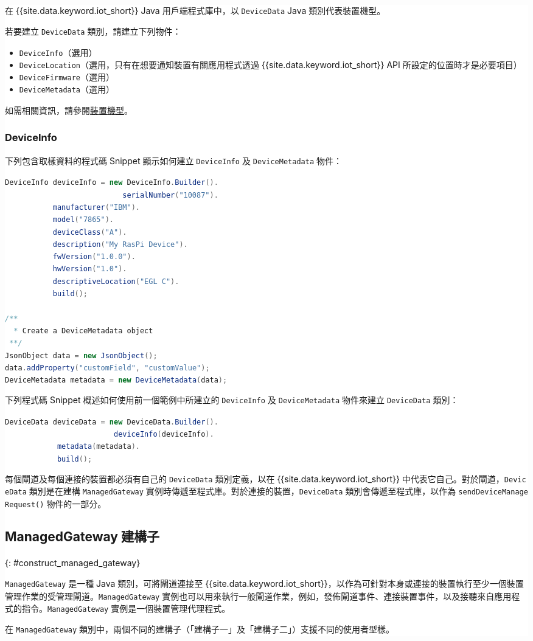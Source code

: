 在 {{site.data.keyword.iot_short}} Java 用戶端程式庫中，以 `DeviceData` Java 類別代表裝置機型。

若要建立 `DeviceData` 類別，請建立下列物件：

- `DeviceInfo`（選用）
- `DeviceLocation`（選用，只有在想要通知裝置有關應用程式透過 {{site.data.keyword.iot_short}} API 所設定的位置時才是必要項目）
- `DeviceFirmware`（選用）
- `DeviceMetadata`（選用）

如需相關資訊，請參閱[裝置機型](../../reference/device_model.html)。

### DeviceInfo

下列包含取樣資料的程式碼 Snippet 顯示如何建立 `DeviceInfo` 及 `DeviceMetadata` 物件：

```java
DeviceInfo deviceInfo = new DeviceInfo.Builder().
                           serialNumber("10087").
           manufacturer("IBM").
           model("7865").
           deviceClass("A").
           description("My RasPi Device").
           fwVersion("1.0.0").
           hwVersion("1.0").
           descriptiveLocation("EGL C").
           build();

/**
  * Create a DeviceMetadata object
 **/
JsonObject data = new JsonObject();
data.addProperty("customField", "customValue");
DeviceMetadata metadata = new DeviceMetadata(data);
```

下列程式碼 Snippet 概述如何使用前一個範例中所建立的 `DeviceInfo` 及 `DeviceMetadata` 物件來建立 `DeviceData` 類別：

```java
DeviceData deviceData = new DeviceData.Builder().
                         deviceInfo(deviceInfo).
            metadata(metadata).
            build();
```

每個閘道及每個連接的裝置都必須有自己的 `DeviceData` 類別定義，以在 {{site.data.keyword.iot_short}} 中代表它自己。對於閘道，`DeviceData` 類別是在建構 `ManagedGateway` 實例時傳遞至程式庫。對於連接的裝置，`DeviceData` 類別會傳遞至程式庫，以作為 `sendDeviceManageRequest()` 物件的一部分。

## ManagedGateway 建構子
{: #construct_managed_gateway}

`ManagedGateway` 是一種 Java 類別，可將閘道連接至 {{site.data.keyword.iot_short}}，以作為可針對本身或連接的裝置執行至少一個裝置管理作業的受管理閘道。`ManagedGateway` 實例也可以用來執行一般閘道作業，例如，發佈閘道事件、連接裝置事件，以及接聽來自應用程式的指令。`ManagedGateway` 實例是一個裝置管理代理程式。

在 `ManagedGateway` 類別中，兩個不同的建構子（「建構子一」及「建構子二」）支援不同的使用者型樣。
